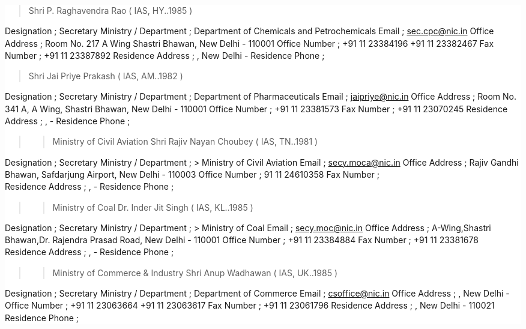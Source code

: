 > Shri P. Raghavendra Rao  ( IAS, HY..1985 )

 	
Designation ;	Secretary
Ministry / Department ;	Department of Chemicals and Petrochemicals
Email ;	sec.cpc@nic.in
Office Address ;	Room No. 217 A Wing Shastri Bhawan, New Delhi - 110001
Office Number ;	+91 11 23384196
+91 11 23382467
Fax Number ;	+91 11 23387892
Residence Address ;	, New Delhi -
Residence Phone ;	
 
> Shri Jai Priye Prakash  ( IAS, AM..1982 )

 	
Designation ;	Secretary
Ministry / Department ;	Department of Pharmaceuticals
Email ;	jaipriye@nic.in
Office Address ;	Room No. 341 A, A Wing, Shastri Bhawan, New Delhi - 110001
Office Number ;	+91 11 23381573
Fax Number ;	+91 11 23070245
Residence Address ;	, -
Residence Phone ;	
 
> > Ministry of  Civil Aviation
> Shri Rajiv Nayan Choubey  ( IAS, TN..1981 )

 	
Designation ;	Secretary
Ministry / Department ;	> Ministry of  Civil Aviation
Email ;	secy.moca@nic.in
Office Address ;	Rajiv Gandhi Bhawan, Safdarjung Airport, New Delhi - 110003
Office Number ;	91 11 24610358
Fax Number ;	
Residence Address ;	, -
Residence Phone ;	
 
> > Ministry of  Coal
> Dr. Inder Jit Singh  ( IAS, KL..1985 )

 	
Designation ;	Secretary
Ministry / Department ;	> Ministry of  Coal
Email ;	secy.moc@nic.in
Office Address ;	A-Wing,Shastri Bhawan,Dr. Rajendra Prasad Road, New Delhi - 110001
Office Number ;	+91 11 23384884
Fax Number ;	+91 11 23381678
Residence Address ;	, -
Residence Phone ;	
 
> > Ministry of  Commerce & Industry
> Shri Anup Wadhawan  ( IAS, UK..1985 )

 	
Designation ;	Secretary
Ministry / Department ;	Department of Commerce
Email ;	csoffice@nic.in
Office Address ;	, New Delhi -
Office Number ;	+91 11 23063664
+91 11 23063617
Fax Number ;	+91 11 23061796
Residence Address ;	, New Delhi - 110021
Residence Phone ;	
 